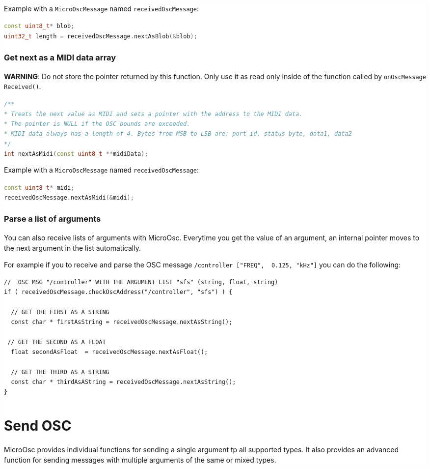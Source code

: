 Example with a `MicroOscMessage` named `receivedOscMessage`:
```cpp
const uint8_t* blob;
uint32_t length = receivedOscMessage.nextAsBlob(&blob);
```

###  Get next as a **MIDI** data array

**WARNING**: Do not store the pointer returned by this function. Only use it as read only inside of the function called by `onOscMessageReceived()`.

```cpp
/**
* Treats the next value as MIDI and sets a pointer with the address to the MIDI data. 
* The pointer is NULL if the OSC bounds are exceeded.
* MIDI data always has a length of 4. Bytes from MSB to LSB are: port id, status byte, data1, data2
*/
int nextAsMidi(const uint8_t **midiData);
```  

Example with a `MicroOscMessage` named `receivedOscMessage`:
```cpp
const uint8_t* midi;
receivedOscMessage.nextAsMidi(&midi);
```

### Parse a list of arguments

You can also receive lists of arguments with MicroOsc. Everytime you get the value of an argument, an internal pointer moves to the next argument in the list automatically.

For example if you to receive and parse the OSC message `/controller ["FREQ",  0.125, "kHz"]` you can do the following:
```
//  OSC MSG "/controller" WITH THE ARGUMENT LIST "sfs" (string, float, string)
if ( receivedOscMessage.checkOscAddress("/controller", "sfs") ) {

  // GET THE FIRST AS A STRING
  const char * firstAsString = receivedOscMessage.nextAsString();

 // GET THE SECOND AS A FLOAT
  float secondAsFloat  = receivedOscMessage.nextAsFloat();

  // GET THE THIRD AS A STRING
  const char * thirdAsAString = receivedOscMessage.nextAsString();
}
```

# Send OSC

MicroOsc provides individual functions for sending a single argument tp all supported types. It also provides an advanced function for sending messages with multiple arguments of the same or mixed types.
